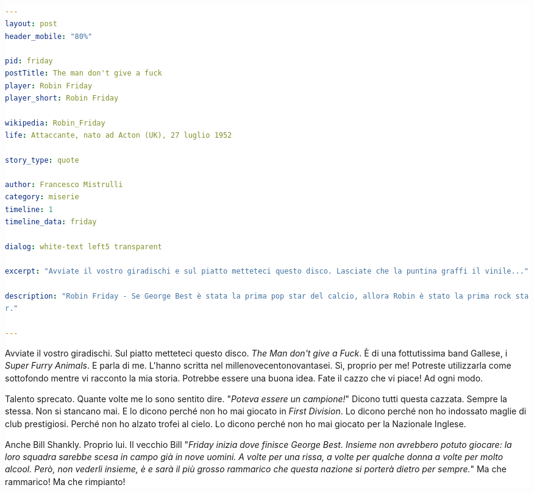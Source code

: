 ```yaml
---
layout: post
header_mobile: "80%"

pid: friday
postTitle: The man don't give a fuck
player: Robin Friday
player_short: Robin Friday

wikipedia: Robin_Friday
life: Attaccante, nato ad Acton (UK), 27 luglio 1952

story_type: quote

author: Francesco Mistrulli
category: miserie
timeline: 1
timeline_data: friday

dialog: white-text left5 transparent

excerpt: "Avviate il vostro giradischi e sul piatto metteteci questo disco. Lasciate che la puntina graffi il vinile..."

description: "Robin Friday - Se George Best è stata la prima pop star del calcio, allora Robin è stato la prima rock star."

---
```

Avviate il vostro giradischi. Sul piatto metteteci questo disco. _The Man don't give a Fuck_. È di una fottutissima band Gallese, i _Super Furry Animals_. E parla di me. L'hanno scritta nel millenovecentonovantasei. Sì, proprio per me! Potreste utilizzarla come sottofondo mentre vi racconto la mia storia. Potrebbe essere una buona idea. Fate il cazzo che vi piace! Ad ogni modo.


<div class="text-center">
  <div class="videoWrapper">
    <iframe width="560" height="315" src="https://www.youtube-nocookie.com/embed/KkdYpD6-VXU" frameborder="0" allow="accelerometer; autoplay; encrypted-media; gyroscope; picture-in-picture" allowfullscreen></iframe>
  </div>
</div>

Talento sprecato. Quante volte me lo sono sentito dire. "_Poteva essere un campione!_" Dicono tutti questa cazzata. Sempre la stessa. Non si stancano mai. E lo dicono perché non ho mai giocato in _First Division_. Lo dicono perché non ho indossato maglie di club prestigiosi. Perché non ho alzato trofei al cielo. Lo dicono perché non ho mai giocato per la Nazionale Inglese.

Anche Bill Shankly. Proprio lui. Il vecchio Bill "_Friday inizia dove finisce George Best. Insieme non avrebbero potuto giocare: la loro squadra sarebbe scesa in campo già in nove uomini. A volte per una rissa, a volte per qualche donna a volte per molto alcool. Però, non vederli insieme, è e sarà il più grosso rammarico che questa nazione si porterà dietro per sempre._" Ma che rammarico! Ma che rimpianto!
